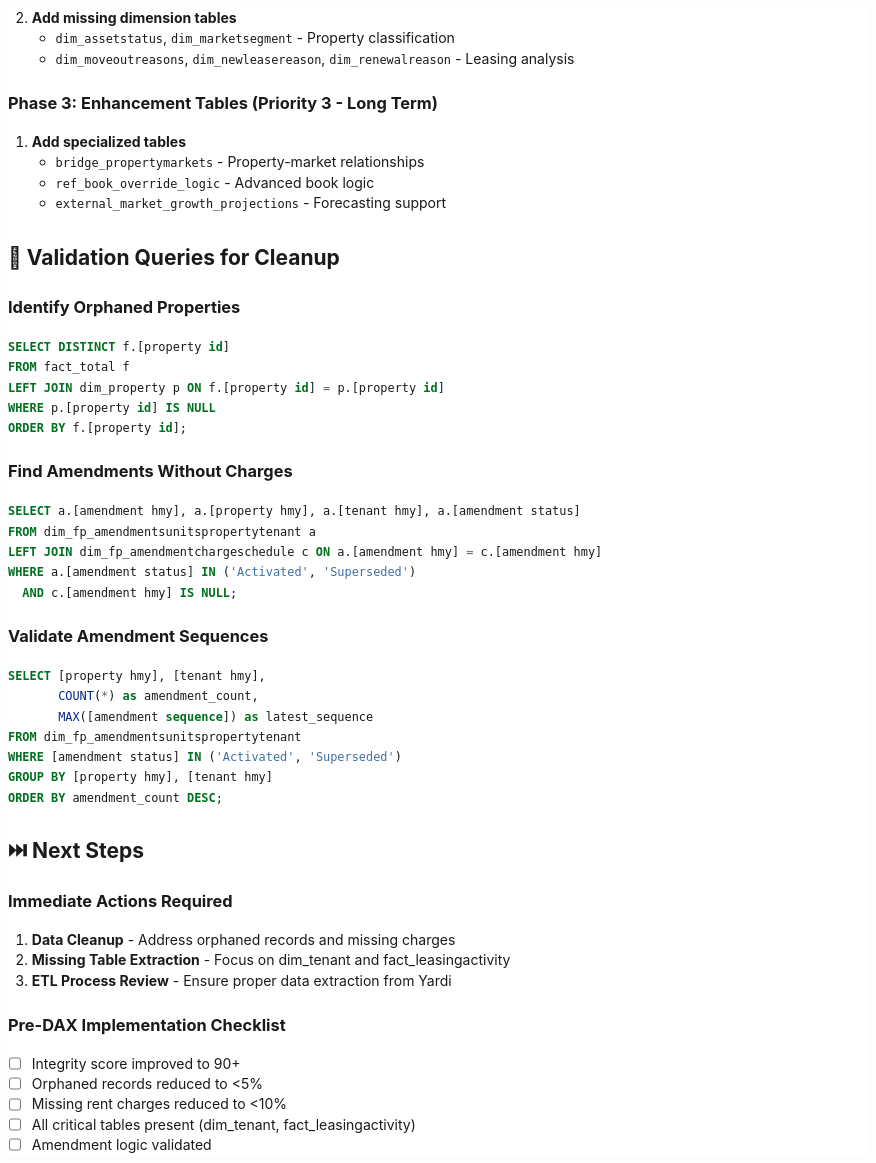 2. **Add missing dimension tables**
   - `dim_assetstatus`, `dim_marketsegment` - Property classification
   - `dim_moveoutreasons`, `dim_newleasereason`, `dim_renewalreason` - Leasing analysis

### Phase 3: Enhancement Tables (Priority 3 - Long Term)
1. **Add specialized tables**
   - `bridge_propertymarkets` - Property-market relationships
   - `ref_book_override_logic` - Advanced book logic
   - `external_market_growth_projections` - Forecasting support

## 📝 Validation Queries for Cleanup

### Identify Orphaned Properties
```sql
SELECT DISTINCT f.[property id] 
FROM fact_total f
LEFT JOIN dim_property p ON f.[property id] = p.[property id]
WHERE p.[property id] IS NULL
ORDER BY f.[property id];
```

### Find Amendments Without Charges
```sql
SELECT a.[amendment hmy], a.[property hmy], a.[tenant hmy], a.[amendment status]
FROM dim_fp_amendmentsunitspropertytenant a
LEFT JOIN dim_fp_amendmentchargeschedule c ON a.[amendment hmy] = c.[amendment hmy]
WHERE a.[amendment status] IN ('Activated', 'Superseded')
  AND c.[amendment hmy] IS NULL;
```

### Validate Amendment Sequences
```sql
SELECT [property hmy], [tenant hmy], 
       COUNT(*) as amendment_count,
       MAX([amendment sequence]) as latest_sequence
FROM dim_fp_amendmentsunitspropertytenant
WHERE [amendment status] IN ('Activated', 'Superseded')
GROUP BY [property hmy], [tenant hmy]
ORDER BY amendment_count DESC;
```

## ⏭️ Next Steps

### Immediate Actions Required
1. **Data Cleanup** - Address orphaned records and missing charges
2. **Missing Table Extraction** - Focus on dim_tenant and fact_leasingactivity
3. **ETL Process Review** - Ensure proper data extraction from Yardi

### Pre-DAX Implementation Checklist
- [ ] Integrity score improved to 90+ 
- [ ] Orphaned records reduced to <5%
- [ ] Missing rent charges reduced to <10%
- [ ] All critical tables present (dim_tenant, fact_leasingactivity)
- [ ] Amendment logic validated
